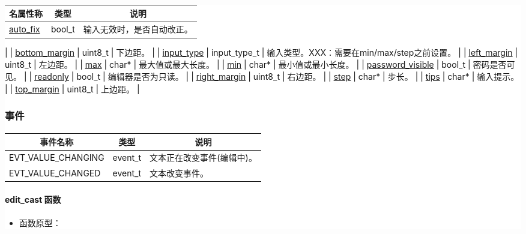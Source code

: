 | 名属性称 | 类型 | 说明 | 
| -------- | ----- | ------------ | 
| <a href="#edit_t_auto_fix">auto\_fix</a> | bool_t |  输入无效时，是否自动改正。
 |
| <a href="#edit_t_bottom_margin">bottom\_margin</a> | uint8_t |  下边距。
 |
| <a href="#edit_t_input_type">input\_type</a> | input_type_t |  输入类型。XXX：需要在min/max/step之前设置。
 |
| <a href="#edit_t_left_margin">left\_margin</a> | uint8_t |  左边距。
 |
| <a href="#edit_t_max">max</a> | char* |  最大值或最大长度。
 |
| <a href="#edit_t_min">min</a> | char* |  最小值或最小长度。
 |
| <a href="#edit_t_password_visible">password\_visible</a> | bool_t |  密码是否可见。
 |
| <a href="#edit_t_readonly">readonly</a> | bool_t |  编辑器是否为只读。
 |
| <a href="#edit_t_right_margin">right\_margin</a> | uint8_t |  右边距。
 |
| <a href="#edit_t_step">step</a> | char* |  步长。
 |
| <a href="#edit_t_tips">tips</a> | char* |  输入提示。
 |
| <a href="#edit_t_top_margin">top\_margin</a> | uint8_t |  上边距。
 |
### 事件
<p id="edit_t_events">

| 事件名称 | 类型  | 说明 | 
| -------- | ----- | ------- | 
| EVT\_VALUE\_CHANGING | event\_t | 文本正在改变事件(编辑中)。 |
| EVT\_VALUE\_CHANGED | event\_t | 文本改变事件。 |
#### edit\_cast 函数
* 函数原型：
